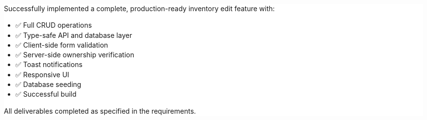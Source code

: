 Successfully implemented a complete, production-ready inventory edit feature with:
- ✅ Full CRUD operations
- ✅ Type-safe API and database layer
- ✅ Client-side form validation
- ✅ Server-side ownership verification
- ✅ Toast notifications
- ✅ Responsive UI
- ✅ Database seeding
- ✅ Successful build

All deliverables completed as specified in the requirements.
